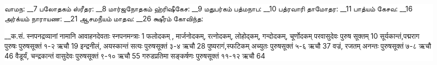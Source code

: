 வாமந:
__7
பலோதகம்
ஸ்ரீதர:
__8
மார்ஜநோதகம்
ஹ்ரிஷீகேச:
__9
மதுபர்கம்
பத்மநாப:
__10
பத்ரவாரி
தாமோதர:
__11
பாத்யம்
கேசவ:
__16
அர்க்யம்
நாராயண:
__21
ஆசமநீயம்
மாதவ:
__26
க்ஷீரம்
கோவிந்த:


__क.सं.
स्नपनद्रव्यानां नामानि
आवाहनदेवताः
स्नपनमन्त्राः
1
फलोदकम्‌ ,
मार्जनोदकम्‌,
रत्नोदकम्‌, लोहोद्‌कम्‌,
गन्दोदकम्‌, चूर्णोदकम्‌
परवासुदेवः
पुरुष
सूक्तम्‌
10
सूर्यकान्तं,पद्मराग
पुरुषः
पुरुषसूक्तं १-२ ऋचौ
19
इन्द्रनीलं, अयस्कान्तं
सत्यः
पुरुषसूक्तं ३-४ ऋचौ
28
पुष्यरागं,स्फटिकम्
अच्युतः
पुरुषसूक्तं ५-६ ऋचौ
37
वज्रं, रजतम्
अनन्तः
पुरुषसूक्तं ७-८ ऋचौ
46
वैडूर्यं, चन्द्रकान्तं
वासुदेवः
पुरुषसूक्तं ९-१० ऋचौ
55
गरुडप्रतिमा
सङ्कर्षणः
पुरुषसूक्तं ११-१२ ऋचौ
64
